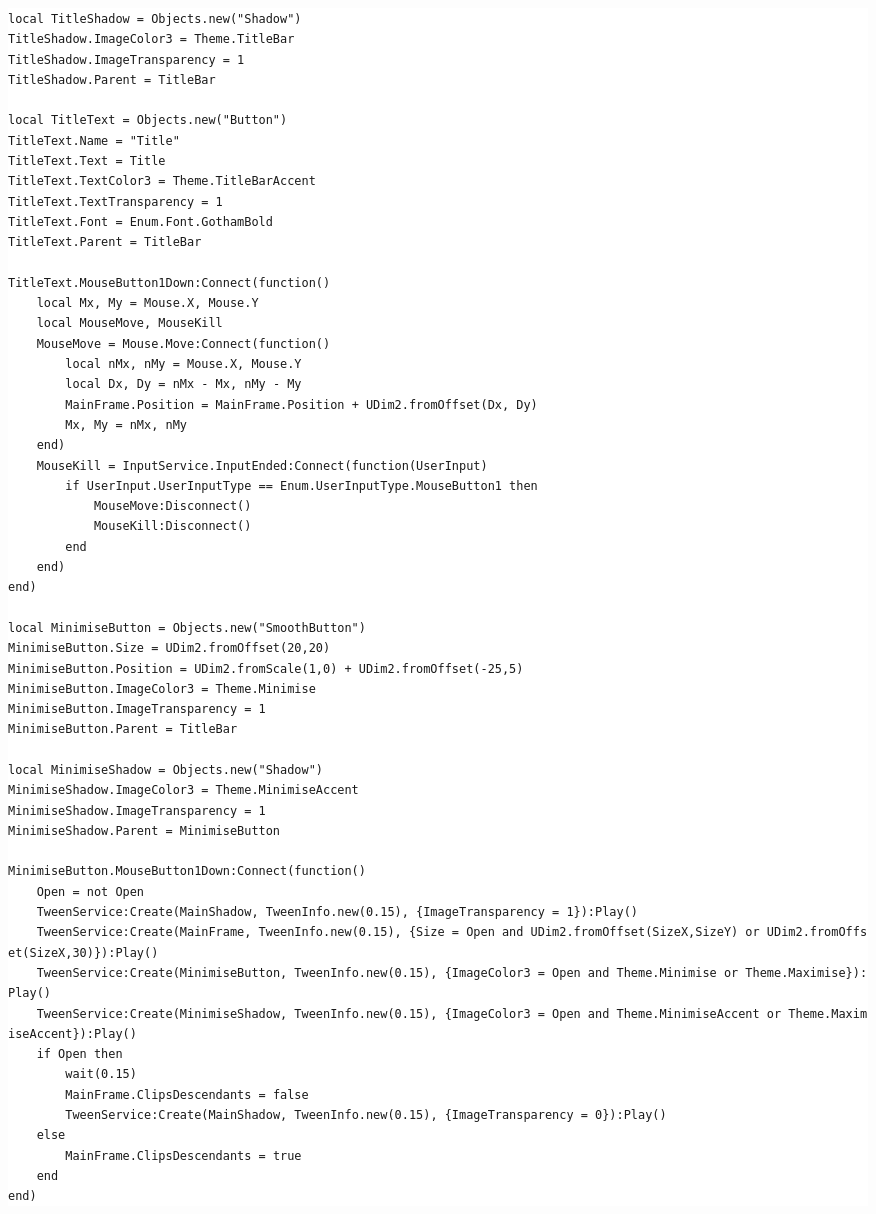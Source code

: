 	local TitleShadow = Objects.new("Shadow")
	TitleShadow.ImageColor3 = Theme.TitleBar
	TitleShadow.ImageTransparency = 1
	TitleShadow.Parent = TitleBar

	local TitleText = Objects.new("Button")
	TitleText.Name = "Title"
	TitleText.Text = Title
	TitleText.TextColor3 = Theme.TitleBarAccent
	TitleText.TextTransparency = 1
	TitleText.Font = Enum.Font.GothamBold
	TitleText.Parent = TitleBar

	TitleText.MouseButton1Down:Connect(function()
		local Mx, My = Mouse.X, Mouse.Y
		local MouseMove, MouseKill
		MouseMove = Mouse.Move:Connect(function()
			local nMx, nMy = Mouse.X, Mouse.Y
			local Dx, Dy = nMx - Mx, nMy - My
			MainFrame.Position = MainFrame.Position + UDim2.fromOffset(Dx, Dy)
			Mx, My = nMx, nMy
		end)
		MouseKill = InputService.InputEnded:Connect(function(UserInput)
			if UserInput.UserInputType == Enum.UserInputType.MouseButton1 then
				MouseMove:Disconnect()
				MouseKill:Disconnect()
			end
		end)
	end)

	local MinimiseButton = Objects.new("SmoothButton")
	MinimiseButton.Size = UDim2.fromOffset(20,20)
	MinimiseButton.Position = UDim2.fromScale(1,0) + UDim2.fromOffset(-25,5)
	MinimiseButton.ImageColor3 = Theme.Minimise
	MinimiseButton.ImageTransparency = 1
	MinimiseButton.Parent = TitleBar

	local MinimiseShadow = Objects.new("Shadow")
	MinimiseShadow.ImageColor3 = Theme.MinimiseAccent
	MinimiseShadow.ImageTransparency = 1
	MinimiseShadow.Parent = MinimiseButton

	MinimiseButton.MouseButton1Down:Connect(function()
		Open = not Open
		TweenService:Create(MainShadow, TweenInfo.new(0.15), {ImageTransparency = 1}):Play()
		TweenService:Create(MainFrame, TweenInfo.new(0.15), {Size = Open and UDim2.fromOffset(SizeX,SizeY) or UDim2.fromOffset(SizeX,30)}):Play()
		TweenService:Create(MinimiseButton, TweenInfo.new(0.15), {ImageColor3 = Open and Theme.Minimise or Theme.Maximise}):Play()
		TweenService:Create(MinimiseShadow, TweenInfo.new(0.15), {ImageColor3 = Open and Theme.MinimiseAccent or Theme.MaximiseAccent}):Play()
		if Open then
			wait(0.15)
			MainFrame.ClipsDescendants = false
			TweenService:Create(MainShadow, TweenInfo.new(0.15), {ImageTransparency = 0}):Play()
		else
			MainFrame.ClipsDescendants = true
		end
	end)
